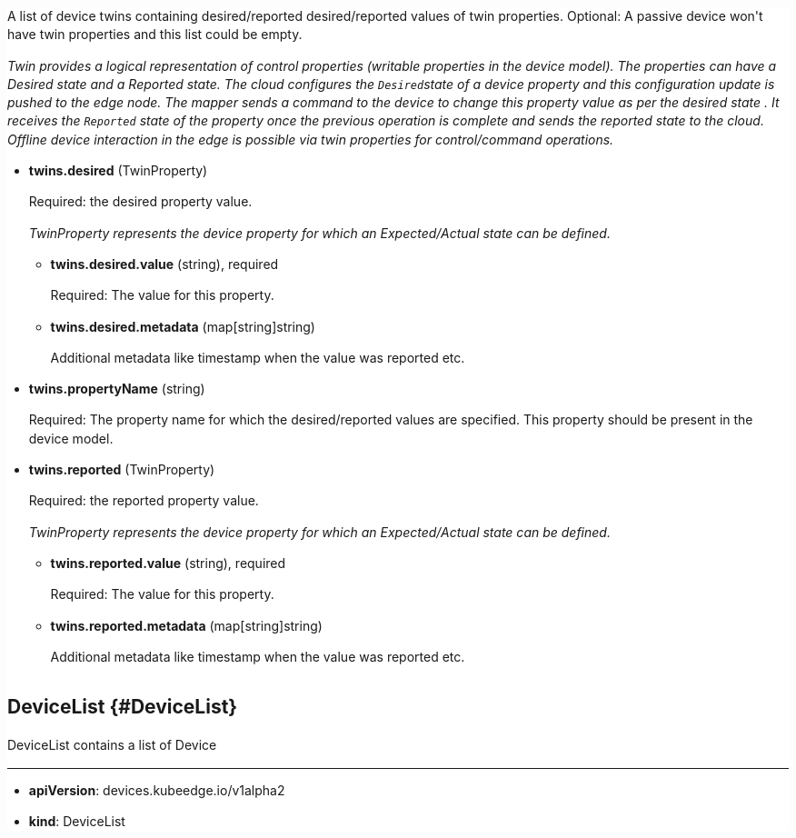   A list of device twins containing desired/reported desired/reported values of twin properties. Optional: A passive device won't have twin properties and this list could be empty.

  <a name="Twin"></a>
  *Twin provides a logical representation of control properties (writable properties in the device model). The properties can have a Desired state and a Reported state. The cloud configures the `Desired`state of a device property and this configuration update is pushed to the edge node. The mapper sends a command to the device to change this property value as per the desired state . It receives the `Reported` state of the property once the previous operation is complete and sends the reported state to the cloud. Offline device interaction in the edge is possible via twin properties for control/command operations.*

  - **twins.desired** (TwinProperty)

    Required: the desired property value.

    <a name="TwinProperty"></a>
    *TwinProperty represents the device property for which an Expected/Actual state can be defined.*

    - **twins.desired.value** (string), required

      Required: The value for this property.

    - **twins.desired.metadata** (map[string]string)

      Additional metadata like timestamp when the value was reported etc.

  - **twins.propertyName** (string)

    Required: The property name for which the desired/reported values are specified. This property should be present in the device model.

  - **twins.reported** (TwinProperty)

    Required: the reported property value.

    <a name="TwinProperty"></a>
    *TwinProperty represents the device property for which an Expected/Actual state can be defined.*

    - **twins.reported.value** (string), required

      Required: The value for this property.

    - **twins.reported.metadata** (map[string]string)

      Additional metadata like timestamp when the value was reported etc.





## DeviceList {#DeviceList}

DeviceList contains a list of Device

<hr>

- **apiVersion**: devices.kubeedge.io/v1alpha2


- **kind**: DeviceList

